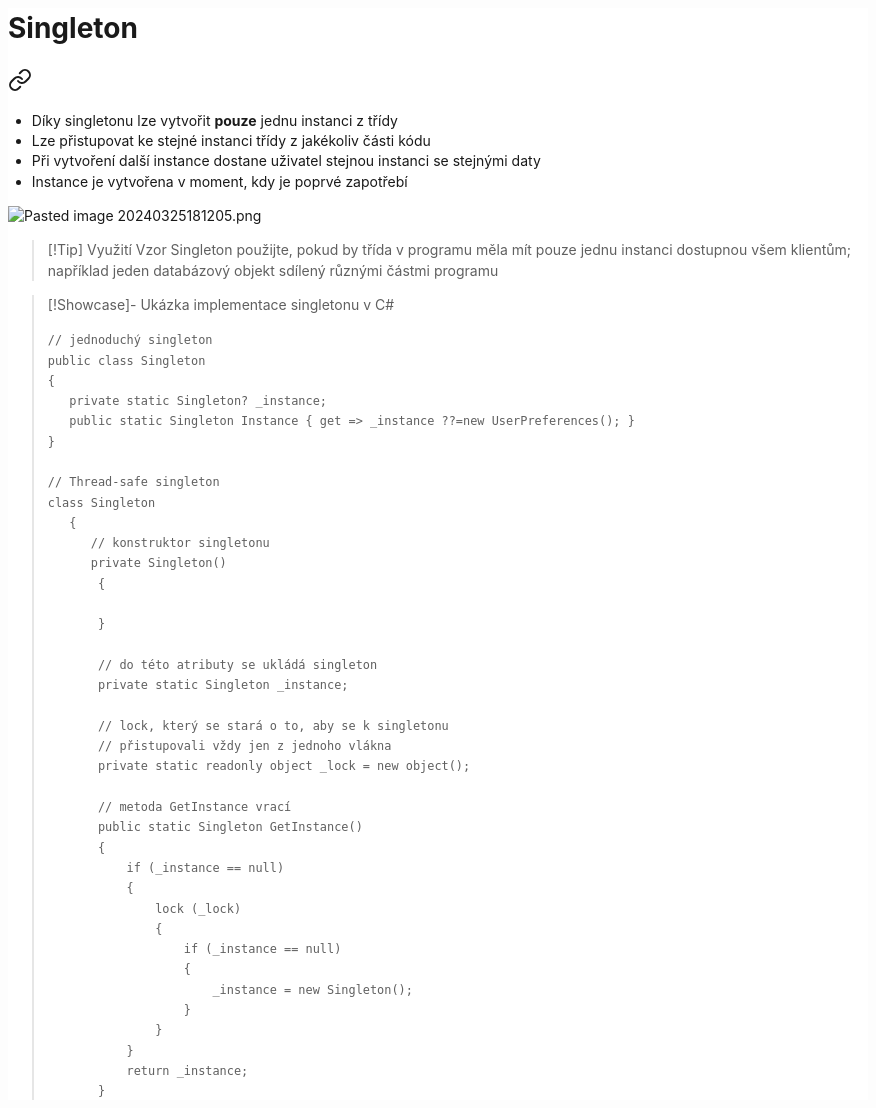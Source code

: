 </div></div>

# Singleton

<div class="transclusion internal-embed is-loaded"><a class="markdown-embed-link" href="/osobni/programovani/patterny/singleton/" aria-label="Open link"><svg xmlns="http://www.w3.org/2000/svg" width="24" height="24" viewBox="0 0 24 24" fill="none" stroke="currentColor" stroke-width="2" stroke-linecap="round" stroke-linejoin="round" class="svg-icon lucide-link"><path d="M10 13a5 5 0 0 0 7.54.54l3-3a5 5 0 0 0-7.07-7.07l-1.72 1.71"></path><path d="M14 11a5 5 0 0 0-7.54-.54l-3 3a5 5 0 0 0 7.07 7.07l1.71-1.71"></path></svg></a><div class="markdown-embed">




- Díky singletonu lze vytvořit **pouze** jednu instanci z třídy
- Lze přistupovat ke stejné instanci třídy z jakékoliv části kódu
- Při vytvoření další instance dostane uživatel stejnou instanci se stejnými daty
- Instance je vytvořena v moment, kdy je poprvé zapotřebí

![Pasted image 20240325181205.png](/img/user/Images/Pasted%20image%2020240325181205.png)

> [!Tip] Využití
> Vzor Singleton použijte, pokud by třída v programu měla mít pouze jednu instanci dostupnou všem klientům; například jeden databázový objekt sdílený různými částmi programu

> [!Showcase]- Ukázka implementace singletonu v C#
>```CSharp
>// jednoduchý singleton
>public class Singleton  
>{  
>    private static Singleton? _instance;  
>    public static Singleton Instance { get => _instance ??=new UserPreferences(); }  
>}
>
>// Thread-safe singleton
>class Singleton
>    {
>	    // konstruktor singletonu
>       private Singleton() 
>        { 
>        
>        }
>        
>        // do této atributy se ukládá singleton
>        private static Singleton _instance;
>        
>        // lock, který se stará o to, aby se k singletonu 
>        // přistupovali vždy jen z jednoho vlákna
>        private static readonly object _lock = new object();
>        
>        // metoda GetInstance vrací 
>        public static Singleton GetInstance()
>        {
>            if (_instance == null)
>            {
>                lock (_lock)
>                {
>                    if (_instance == null)
>                    {
>                        _instance = new Singleton();
>                    }
>                }
>            }
>            return _instance;
>        }